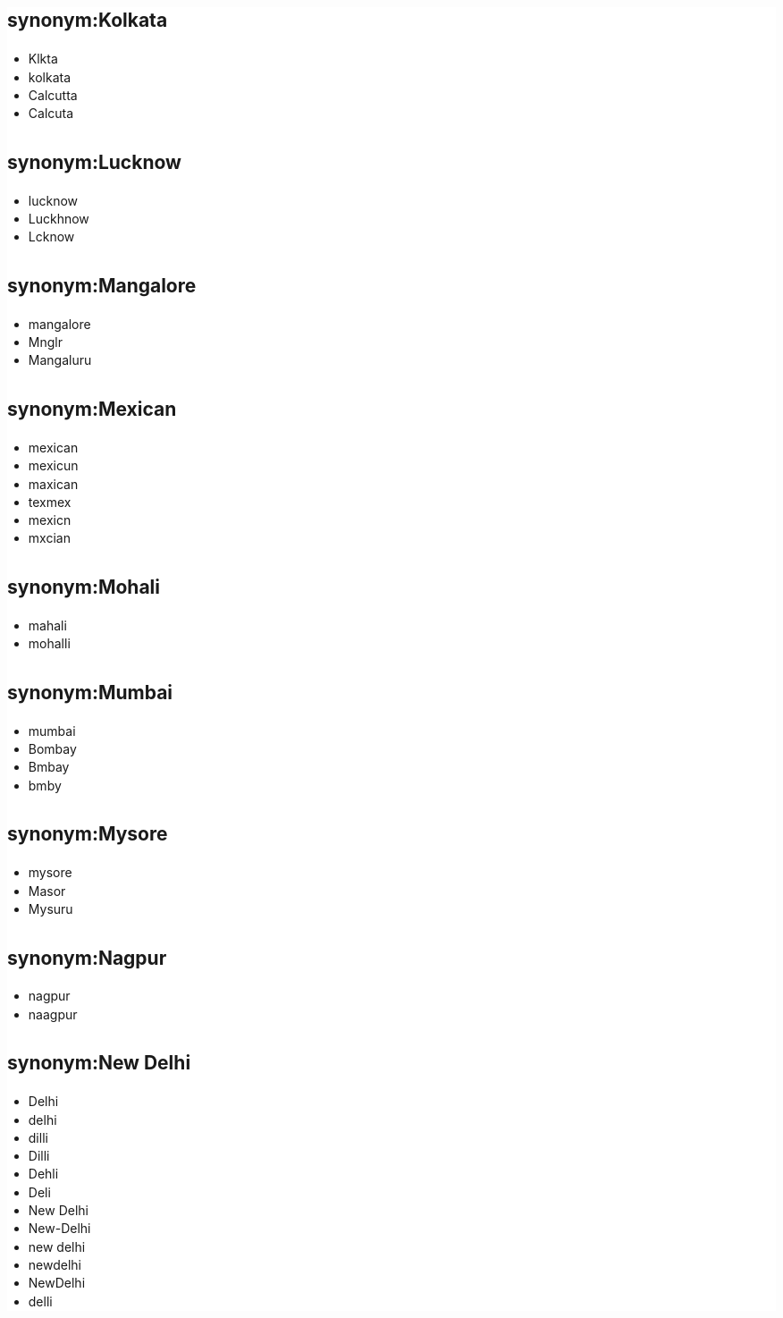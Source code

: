 ## synonym:Kolkata
- Klkta
- kolkata
- Calcutta
- Calcuta

## synonym:Lucknow
- lucknow
- Luckhnow
- Lcknow

## synonym:Mangalore
- mangalore
- Mnglr
- Mangaluru

## synonym:Mexican
- mexican
- mexicun
- maxican
- texmex
- mexicn
- mxcian

## synonym:Mohali
- mahali
- mohalli

## synonym:Mumbai
- mumbai
- Bombay
- Bmbay
- bmby

## synonym:Mysore
- mysore
- Masor
- Mysuru

## synonym:Nagpur
- nagpur
- naagpur

## synonym:New Delhi
- Delhi
- delhi
- dilli
- Dilli
- Dehli
- Deli
- New Delhi
- New-Delhi
- new delhi
- newdelhi
- NewDelhi
- delli
